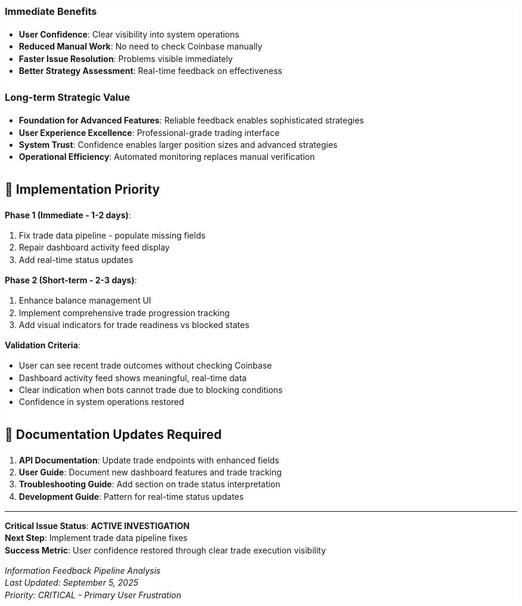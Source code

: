 ### **Immediate Benefits**
- **User Confidence**: Clear visibility into system operations
- **Reduced Manual Work**: No need to check Coinbase manually
- **Faster Issue Resolution**: Problems visible immediately
- **Better Strategy Assessment**: Real-time feedback on effectiveness

### **Long-term Strategic Value**
- **Foundation for Advanced Features**: Reliable feedback enables sophisticated strategies
- **User Experience Excellence**: Professional-grade trading interface
- **System Trust**: Confidence enables larger position sizes and advanced strategies
- **Operational Efficiency**: Automated monitoring replaces manual verification

## 🚀 **Implementation Priority**

**Phase 1 (Immediate - 1-2 days)**:
1. Fix trade data pipeline - populate missing fields
2. Repair dashboard activity feed display
3. Add real-time status updates

**Phase 2 (Short-term - 2-3 days)**:
1. Enhance balance management UI
2. Implement comprehensive trade progression tracking
3. Add visual indicators for trade readiness vs blocked states

**Validation Criteria**:
- User can see recent trade outcomes without checking Coinbase
- Dashboard activity feed shows meaningful, real-time data
- Clear indication when bots cannot trade due to blocking conditions
- Confidence in system operations restored

## 📝 **Documentation Updates Required**

1. **API Documentation**: Update trade endpoints with enhanced fields
2. **User Guide**: Document new dashboard features and trade tracking
3. **Troubleshooting Guide**: Add section on trade status interpretation
4. **Development Guide**: Pattern for real-time status updates

---

**Critical Issue Status**: **ACTIVE INVESTIGATION**  
**Next Step**: Implement trade data pipeline fixes  
**Success Metric**: User confidence restored through clear trade execution visibility

*Information Feedback Pipeline Analysis*  
*Last Updated: September 5, 2025*  
*Priority: CRITICAL - Primary User Frustration*
